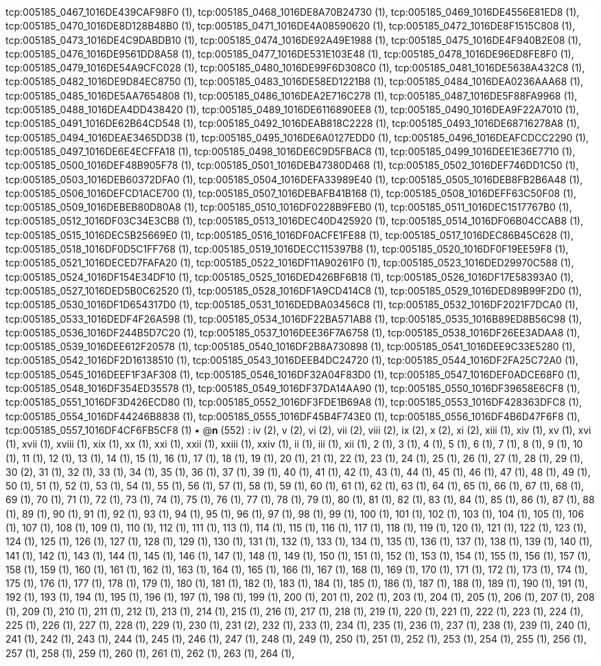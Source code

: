 tcp:005185_0467_1016DE439CAF98F0 (1), tcp:005185_0468_1016DE8A70B24730 (1), tcp:005185_0469_1016DE4556E81ED8 (1), tcp:005185_0470_1016DE8D128B48B0 (1), tcp:005185_0471_1016DE4A08590620 (1), tcp:005185_0472_1016DE8F1515C808 (1), tcp:005185_0473_1016DE4C9DABDB10 (1), tcp:005185_0474_1016DE92A49E1988 (1), tcp:005185_0475_1016DE4F940B2E08 (1), tcp:005185_0476_1016DE9561DD8A58 (1), tcp:005185_0477_1016DE531E103E48 (1), tcp:005185_0478_1016DE96ED8FE8F0 (1), tcp:005185_0479_1016DE54A9CFC028 (1), tcp:005185_0480_1016DE99F6D308C0 (1), tcp:005185_0481_1016DE5638A432C8 (1), tcp:005185_0482_1016DE9D84EC8750 (1), tcp:005185_0483_1016DE58ED1221B8 (1), tcp:005185_0484_1016DEA0236AAA68 (1), tcp:005185_0485_1016DE5AA7654808 (1), tcp:005185_0486_1016DEA2E716C278 (1), tcp:005185_0487_1016DE5F88FA9968 (1), tcp:005185_0488_1016DEA4DD438420 (1), tcp:005185_0489_1016DE6116890EE8 (1), tcp:005185_0490_1016DEA9F22A7010 (1), tcp:005185_0491_1016DE62B64CD548 (1), tcp:005185_0492_1016DEAB818C2228 (1), tcp:005185_0493_1016DE68716278A8 (1), tcp:005185_0494_1016DEAE3465DD38 (1), tcp:005185_0495_1016DE6A0127EDD0 (1), tcp:005185_0496_1016DEAFCDCC2290 (1), tcp:005185_0497_1016DE6E4ECFFA18 (1), tcp:005185_0498_1016DE6C9D5FBAC8 (1), tcp:005185_0499_1016DEE1E36E7710 (1), tcp:005185_0500_1016DEF48B905F78 (1), tcp:005185_0501_1016DEB47380D468 (1), tcp:005185_0502_1016DEF746DD1C50 (1), tcp:005185_0503_1016DEB60372DFA0 (1), tcp:005185_0504_1016DEFA33989E40 (1), tcp:005185_0505_1016DEB8FB2B6A48 (1), tcp:005185_0506_1016DEFCD1ACE700 (1), tcp:005185_0507_1016DEBAFB41B168 (1), tcp:005185_0508_1016DEFF63C50F08 (1), tcp:005185_0509_1016DEBEB80D80A8 (1), tcp:005185_0510_1016DF0228B9FEB0 (1), tcp:005185_0511_1016DEC1517767B0 (1), tcp:005185_0512_1016DF03C34E3CB8 (1), tcp:005185_0513_1016DEC40D425920 (1), tcp:005185_0514_1016DF06B04CCAB8 (1), tcp:005185_0515_1016DEC5B25669E0 (1), tcp:005185_0516_1016DF0ACFE1FE88 (1), tcp:005185_0517_1016DEC86B45C628 (1), tcp:005185_0518_1016DF0D5C1FF768 (1), tcp:005185_0519_1016DECC115397B8 (1), tcp:005185_0520_1016DF0F19EE59F8 (1), tcp:005185_0521_1016DECED7FAFA20 (1), tcp:005185_0522_1016DF11A90261F0 (1), tcp:005185_0523_1016DED29970C588 (1), tcp:005185_0524_1016DF154E34DF10 (1), tcp:005185_0525_1016DED426BF6B18 (1), tcp:005185_0526_1016DF17E58393A0 (1), tcp:005185_0527_1016DED5B0C62520 (1), tcp:005185_0528_1016DF1A9CD414C8 (1), tcp:005185_0529_1016DED89B99F2D0 (1), tcp:005185_0530_1016DF1D654317D0 (1), tcp:005185_0531_1016DEDBA03456C8 (1), tcp:005185_0532_1016DF2021F7DCA0 (1), tcp:005185_0533_1016DEDF4F26A598 (1), tcp:005185_0534_1016DF22BA571AB8 (1), tcp:005185_0535_1016B89ED8B56C98 (1), tcp:005185_0536_1016DF244B5D7C20 (1), tcp:005185_0537_1016DEE36F7A6758 (1), tcp:005185_0538_1016DF26EE3ADAA8 (1), tcp:005185_0539_1016DEE612F20578 (1), tcp:005185_0540_1016DF2B8A730898 (1), tcp:005185_0541_1016DEE9C33E5280 (1), tcp:005185_0542_1016DF2D16138510 (1), tcp:005185_0543_1016DEEB4DC24720 (1), tcp:005185_0544_1016DF2FA25C72A0 (1), tcp:005185_0545_1016DEEF1F3AF308 (1), tcp:005185_0546_1016DF32A04F83D0 (1), tcp:005185_0547_1016DEF0ADCE68F0 (1), tcp:005185_0548_1016DF354ED35578 (1), tcp:005185_0549_1016DF37DA14AA90 (1), tcp:005185_0550_1016DF39658E6CF8 (1), tcp:005185_0551_1016DF3D426ECD80 (1), tcp:005185_0552_1016DF3FDE1B69A8 (1), tcp:005185_0553_1016DF428363DFC8 (1), tcp:005185_0554_1016DF44246B8838 (1), tcp:005185_0555_1016DF45B4F743E0 (1), tcp:005185_0556_1016DF4B6D47F6F8 (1), tcp:005185_0557_1016DF4CF6FB5CF8 (1)  •  @__n__ (552) : iv (2), v (2), vi (2), vii (2), viii (2), ix (2), x (2), xi (2), xiii (1), xiv (1), xv (1), xvi (1), xvii (1), xviii (1), xix (1), xx (1), xxi (1), xxii (1), xxiii (1), xxiv (1), ii (1), iii (1), xii (1), 2 (1), 3 (1), 4 (1), 5 (1), 6 (1), 7 (1), 8 (1), 9 (1), 10 (1), 11 (1), 12 (1), 13 (1), 14 (1), 15 (1), 16 (1), 17 (1), 18 (1), 19 (1), 20 (1), 21 (1), 22 (1), 23 (1), 24 (1), 25 (1), 26 (1), 27 (1), 28 (1), 29 (1), 30 (2), 31 (1), 32 (1), 33 (1), 34 (1), 35 (1), 36 (1), 37 (1), 39 (1), 40 (1), 41 (1), 42 (1), 43 (1), 44 (1), 45 (1), 46 (1), 47 (1), 48 (1), 49 (1), 50 (1), 51 (1), 52 (1), 53 (1), 54 (1), 55 (1), 56 (1), 57 (1), 58 (1), 59 (1), 60 (1), 61 (1), 62 (1), 63 (1), 64 (1), 65 (1), 66 (1), 67 (1), 68 (1), 69 (1), 70 (1), 71 (1), 72 (1), 73 (1), 74 (1), 75 (1), 76 (1), 77 (1), 78 (1), 79 (1), 80 (1), 81 (1), 82 (1), 83 (1), 84 (1), 85 (1), 86 (1), 87 (1), 88 (1), 89 (1), 90 (1), 91 (1), 92 (1), 93 (1), 94 (1), 95 (1), 96 (1), 97 (1), 98 (1), 99 (1), 100 (1), 101 (1), 102 (1), 103 (1), 104 (1), 105 (1), 106 (1), 107 (1), 108 (1), 109 (1), 110 (1), 112 (1), 111 (1), 113 (1), 114 (1), 115 (1), 116 (1), 117 (1), 118 (1), 119 (1), 120 (1), 121 (1), 122 (1), 123 (1), 124 (1), 125 (1), 126 (1), 127 (1), 128 (1), 129 (1), 130 (1), 131 (1), 132 (1), 133 (1), 134 (1), 135 (1), 136 (1), 137 (1), 138 (1), 139 (1), 140 (1), 141 (1), 142 (1), 143 (1), 144 (1), 145 (1), 146 (1), 147 (1), 148 (1), 149 (1), 150 (1), 151 (1), 152 (1), 153 (1), 154 (1), 155 (1), 156 (1), 157 (1), 158 (1), 159 (1), 160 (1), 161 (1), 162 (1), 163 (1), 164 (1), 165 (1), 166 (1), 167 (1), 168 (1), 169 (1), 170 (1), 171 (1), 172 (1), 173 (1), 174 (1), 175 (1), 176 (1), 177 (1), 178 (1), 179 (1), 180 (1), 181 (1), 182 (1), 183 (1), 184 (1), 185 (1), 186 (1), 187 (1), 188 (1), 189 (1), 190 (1), 191 (1), 192 (1), 193 (1), 194 (1), 195 (1), 196 (1), 197 (1), 198 (1), 199 (1), 200 (1), 201 (1), 202 (1), 203 (1), 204 (1), 205 (1), 206 (1), 207 (1), 208 (1), 209 (1), 210 (1), 211 (1), 212 (1), 213 (1), 214 (1), 215 (1), 216 (1), 217 (1), 218 (1), 219 (1), 220 (1), 221 (1), 222 (1), 223 (1), 224 (1), 225 (1), 226 (1), 227 (1), 228 (1), 229 (1), 230 (1), 231 (2), 232 (1), 233 (1), 234 (1), 235 (1), 236 (1), 237 (1), 238 (1), 239 (1), 240 (1), 241 (1), 242 (1), 243 (1), 244 (1), 245 (1), 246 (1), 247 (1), 248 (1), 249 (1), 250 (1), 251 (1), 252 (1), 253 (1), 254 (1), 255 (1), 256 (1), 257 (1), 258 (1), 259 (1), 260 (1), 261 (1), 262 (1), 263 (1), 264 (1),